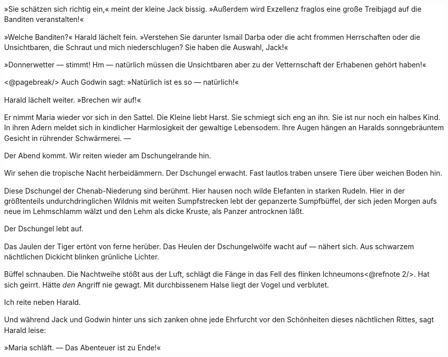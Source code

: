 »Sie schätzen sich richtig ein,« meint der kleine Jack
bissig. »Außerdem wird Exzellenz fraglos eine große Treibjagd
auf die Banditen veranstalten!«

»Welche Banditen?« Harald lächelt fein. »Verstehen
Sie darunter Ismail Darba oder die acht frommen Herrschaften
oder die Unsichtbaren, die Schraut und mich niederschlugen?
Sie haben die Auswahl, Jack!«

»Donnerwetter — stimmt! Hm — natürlich müssen
die Unsichtbaren aber zu der Vetternschaft der Erhabenen gehört
haben!«

<@pagebreak/>
Auch Godwin sagt: »Natürlich ist es so — natürlich!«

Harald lächelt weiter. »Brechen wir auf!«

Er nimmt Maria wieder vor sich in den Sattel. Die
Kleine liebt Harst. Sie schmiegt sich eng an ihn. Sie ist
nur noch ein halbes Kind. In ihren Adern meldet sich in
kindlicher Harmlosigkeit der gewaltige Lebensodem. Ihre
Augen hängen an Haralds sonngebräuntem Gesicht in
rührender Schwärmerei. —

Der Abend kommt. Wir reiten wieder am Dschungelrande
hin.

Wir sehen die tropische Nacht herbeidämmern. Der
Dschungel erwacht. Fast lautlos traben unsere Tiere über
weichen Boden hin.

Diese Dschungel der Chenab-Niederung sind berühmt.
Hier hausen noch wilde Elefanten in starken Rudeln. Hier
in der größtenteils undurchdringlichen Wildnis mit weiten
Sumpfstrecken lebt der gepanzerte Sumpfbüffel, der sich
jeden Morgen aufs neue im Lehmschlamm wälzt und den
Lehm als dicke Kruste, als Panzer antrocknen läßt.

Der Dschungel lebt auf.

Das Jaulen der Tiger ertönt von ferne herüber. Das
Heulen der Dschungelwölfe wacht auf — nähert sich. Aus
schwarzem nächtlichen Dickicht blinken grünliche Lichter.

Büffel schnauben. Die Nachtweihe stößt aus der Luft,
schlägt die Fänge in das Fell des flinken Ichneumons<@refnote 2/>. Hat
sich geirrt. Hätte *den* Angriff nie gewagt. Mit durchbissenem
Halse liegt der Vogel und verblutet.

Ich reite neben Harald.

Und während Jack und Godwin hinter uns sich
zanken ohne jede Ehrfurcht vor den Schönheiten dieses nächtlichen
Rittes, sagt Harald leise:

»Maria schläft. — Das Abenteuer ist zu Ende!«
